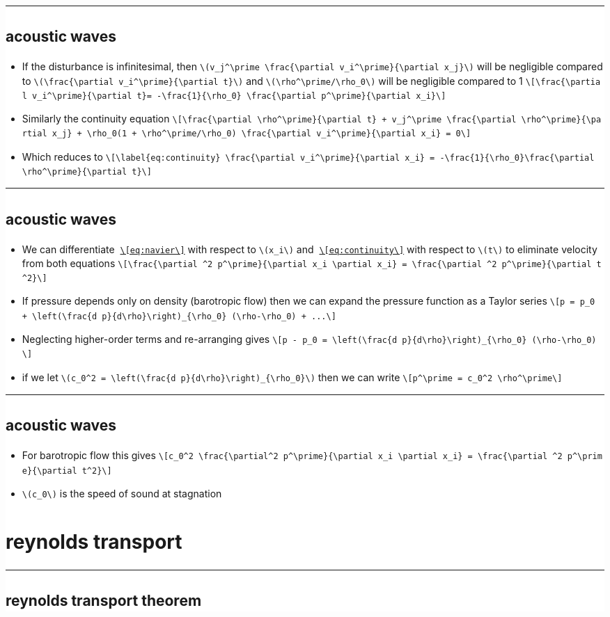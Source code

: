----
## acoustic waves

  - If the disturbance is infinitesimal, then
    `\(v_j^\prime \frac{\partial v_i^\prime}{\partial x_j}\)` will be
    negligible compared to `\(\frac{\partial v_i^\prime}{\partial t}\)`
    and `\(\rho^\prime/\rho_0\)` will be negligible compared to 1
    `\[\frac{\partial v_i^\prime}{\partial t}= -\frac{1}{\rho_0} \frac{\partial p^\prime}{\partial x_i}\]`

  - Similarly the continuity equation
    `\[\frac{\partial \rho^\prime}{\partial t} + v_j^\prime \frac{\partial \rho^\prime}{\partial x_j} + \rho_0(1 + \rho^\prime/\rho_0) \frac{\partial v_i^\prime}{\partial x_i} = 0\]`

  - Which reduces to `\[\label{eq:continuity}
            \frac{\partial v_i^\prime}{\partial x_i} = -\frac{1}{\rho_0}\frac{\partial \rho^\prime}{\partial t}\]`

----
## acoustic waves

  - We can differentiate &nbsp;[`\[eq:navier\]`](#eq:navier) with respect
    to `\(x_i\)` and &nbsp;[`\[eq:continuity\]`](#eq:continuity) with
    respect to `\(t\)` to eliminate velocity from both equations
    `\[\frac{\partial ^2 p^\prime}{\partial x_i \partial x_i} = \frac{\partial ^2 p^\prime}{\partial t^2}\]`

  - If pressure depends only on density (barotropic flow) then we can
    expand the pressure function as a Taylor series
    `\[p = p_0 + \left(\frac{d p}{d\rho}\right)_{\rho_0} (\rho-\rho_0) + ...\]`

  - Neglecting higher-order terms and re-arranging gives
    `\[p - p_0 = \left(\frac{d p}{d\rho}\right)_{\rho_0} (\rho-\rho_0)\]`

  - if we let `\(c_0^2 = \left(\frac{d p}{d\rho}\right)_{\rho_0}\)` then
    we can write `\[p^\prime = c_0^2 \rho^\prime\]`

----
## acoustic waves

  - For barotropic flow this gives
    `\[c_0^2 \frac{\partial^2 p^\prime}{\partial x_i \partial x_i} = \frac{\partial ^2 p^\prime}{\partial t^2}\]`

  - `\(c_0\)` is the speed of sound at stagnation

# reynolds transport

----
## reynolds transport theorem
